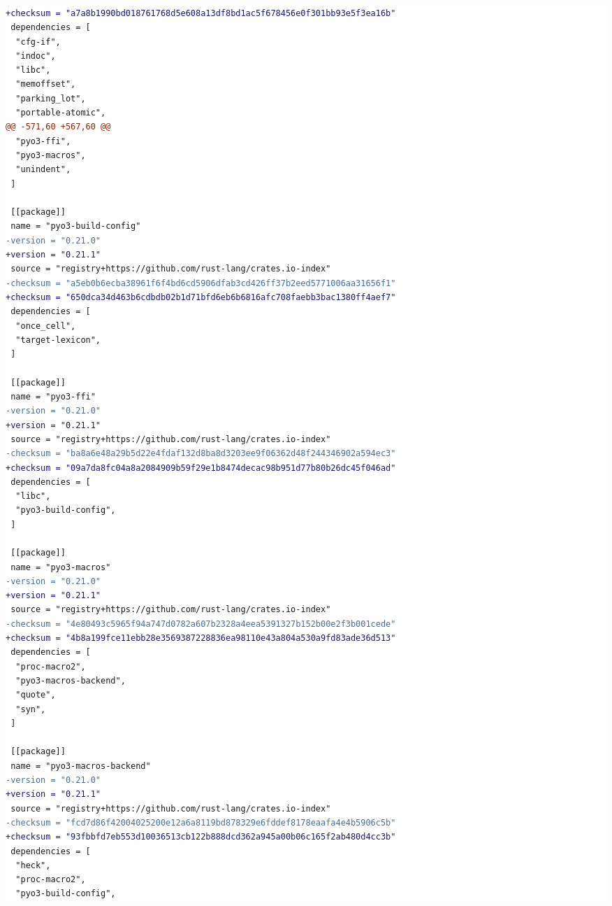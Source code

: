 ```diff
+checksum = "a7a8b1990bd018761768d5e608a13df8bd1ac5f678456e0f301bb93e5f3ea16b"
 dependencies = [
  "cfg-if",
  "indoc",
  "libc",
  "memoffset",
  "parking_lot",
  "portable-atomic",
@@ -571,60 +567,60 @@
  "pyo3-ffi",
  "pyo3-macros",
  "unindent",
 ]
 
 [[package]]
 name = "pyo3-build-config"
-version = "0.21.0"
+version = "0.21.1"
 source = "registry+https://github.com/rust-lang/crates.io-index"
-checksum = "a5eb0b6ecba38961f6f4bd6cd5906dfab3cd426ff37b2eed5771006aa31656f1"
+checksum = "650dca34d463b6cdbdb02b1d71bfd6eb6b6816afc708faebb3bac1380ff4aef7"
 dependencies = [
  "once_cell",
  "target-lexicon",
 ]
 
 [[package]]
 name = "pyo3-ffi"
-version = "0.21.0"
+version = "0.21.1"
 source = "registry+https://github.com/rust-lang/crates.io-index"
-checksum = "ba8a6e48a29b5d22e4fdaf132d8ba8d3203ee9f06362d48f244346902a594ec3"
+checksum = "09a7da8fc04a8a2084909b59f29e1b8474decac98b951d77b80b26dc45f046ad"
 dependencies = [
  "libc",
  "pyo3-build-config",
 ]
 
 [[package]]
 name = "pyo3-macros"
-version = "0.21.0"
+version = "0.21.1"
 source = "registry+https://github.com/rust-lang/crates.io-index"
-checksum = "4e80493c5965f94a747d0782a607b2328a4eea5391327b152b00e2f3b001cede"
+checksum = "4b8a199fce11ebb28e3569387228836ea98110e43a804a530a9fd83ade36d513"
 dependencies = [
  "proc-macro2",
  "pyo3-macros-backend",
  "quote",
  "syn",
 ]
 
 [[package]]
 name = "pyo3-macros-backend"
-version = "0.21.0"
+version = "0.21.1"
 source = "registry+https://github.com/rust-lang/crates.io-index"
-checksum = "fcd7d86f42004025200e12a6a8119bd878329e6fddef8178eaafa4e4b5906c5b"
+checksum = "93fbbfd7eb553d10036513cb122b888dcd362a945a00b06c165f2ab480d4cc3b"
 dependencies = [
  "heck",
  "proc-macro2",
  "pyo3-build-config",
```